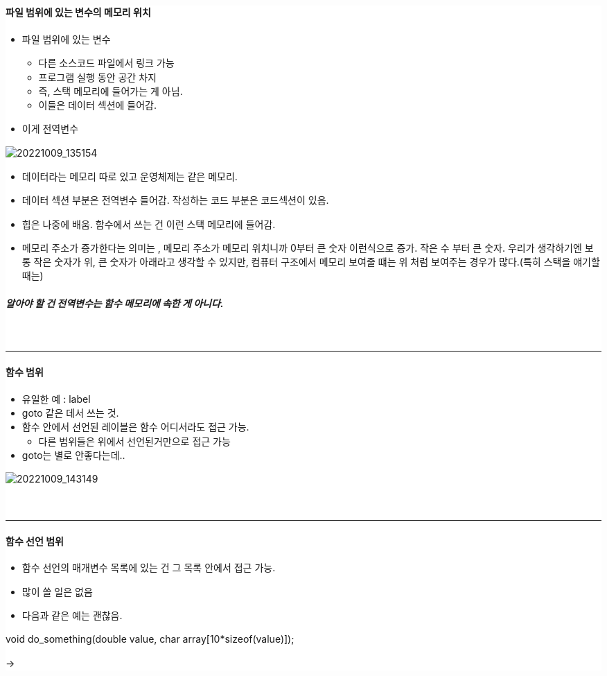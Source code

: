 
#### 파일 범위에 있는 변수의 메모리 위치

- 파일 범위에 있는 변수

  -  다른 소스코드 파일에서 링크 가능
  -  프로그램 실행 동안 공간 차지
    - 즉, 스택 메모리에 들어가는 게 아님.
    - 이들은 데이터 섹션에 들어감.

- 이게 전역변수


![20221009_135154](https://user-images.githubusercontent.com/37941513/194738670-7a2f93c6-662e-45c4-9be1-2855cf388c32.png)


- 데이터라는 메모리 따로 있고 운영체제는 같은 메모리.

- 데이터 섹션 부분은 전역변수 들어감. 작성하는 코드 부분은 코드섹션이 있음.

- 힙은 나중에 배움. 함수에서 쓰는 건 이런 스택 메모리에 들어감.

- 메모리 주소가 증가한다는 의미는 , 메모리 주소가 메모리 위치니까 0부터 큰 숫자 이런식으로 증가. 작은 수 부터  큰 숫자. 우리가 생각하기엔 보통 작은 숫자가 위, 큰 숫자가 아래라고 생각할 수 있지만, 컴퓨터 구조에서 메모리 보여줄 떄는 위 처럼 보여주는 경우가 많다.(특히 스택을 얘기할 때는)


##### 알아야 할 건 전역변수는 함수 메모리에 속한 게 아니다.

<br>

------


#### 함수 범위

- 유일한 예 : label
- goto 같은 데서 쓰는 것.
- 함수 안에서 선언된 레이블은 함수 어디서라도 접근 가능.
  -   다른 범위들은 위에서 선언된거만으로 접근 가능
- goto는 별로 안좋다는데..


![20221009_143149](https://user-images.githubusercontent.com/37941513/194739732-867dedfa-36f2-47a1-a7b8-cb9d981afae0.png)


<br>

-----

#### 함수 선언 범위

- 함수 선언의 매개변수 목록에 있는 건 그 목록 안에서 접근 가능.

- 많이 쓸 일은 없음

- 다음과 같은 예는 괜찮음.


void do_something(double value, char array[10*sizeof(value)]);

->
